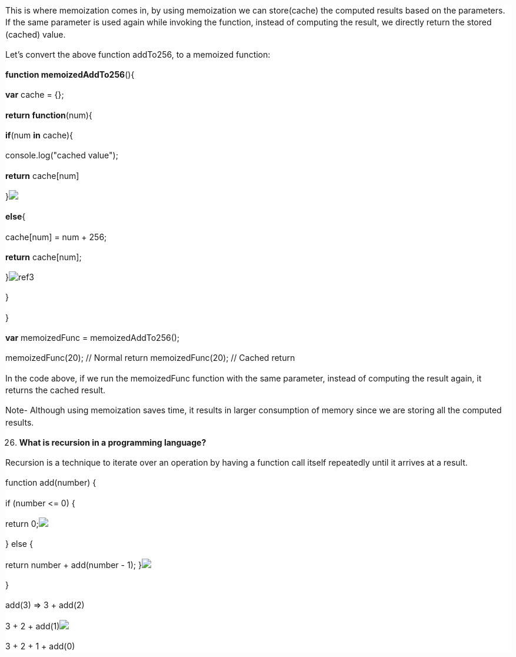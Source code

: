 This is where memoization comes in, by using memoization we can store(cache) the computed results based on the parameters. If the same parameter is used again while invoking the function, instead of computing the result, we directly return the stored (cached) value.

Let’s convert the above function addTo256, to a memoized function:

**function memoizedAddTo256**(){

**var** cache = {};

**return function**(num){

**if**(num **in** cache){

console.log("cached value");

**return** cache[num]

}![](Aspose.Words.f877a1a6-1caf-4cc4-8a7a-9cff3b2a88e9.016.png)

**else**{

cache[num] = num + 256;

**return** cache[num];

}![ref3]

}

}

**var** memoizedFunc = memoizedAddTo256();

memoizedFunc(20); // Normal return memoizedFunc(20); // Cached return

In the code above, if we run the memoizedFunc function with the same parameter, instead of computing the result again, it returns the cached result.

Note- Although using memoization saves time, it results in larger consumption of memory since we are storing all the computed results.

26. **What is recursion in a programming language?**

Recursion is a technique to iterate over an operation by having a function call itself repeatedly until it arrives at a result.

function add(number) {

if (number <= 0) {

return 0;![](Aspose.Words.f877a1a6-1caf-4cc4-8a7a-9cff3b2a88e9.017.png)

} else {

return number + add(number - 1); }![](Aspose.Words.f877a1a6-1caf-4cc4-8a7a-9cff3b2a88e9.018.png)

}

add(3) => 3 + add(2)

3 + 2 + add(1)![](Aspose.Words.f877a1a6-1caf-4cc4-8a7a-9cff3b2a88e9.019.png)

3 + 2 + 1 + add(0)


[ref1]: Aspose.Words.f877a1a6-1caf-4cc4-8a7a-9cff3b2a88e9.005.png
[ref2]: Aspose.Words.f877a1a6-1caf-4cc4-8a7a-9cff3b2a88e9.008.png
[ref3]: Aspose.Words.f877a1a6-1caf-4cc4-8a7a-9cff3b2a88e9.011.png
[ref4]: Aspose.Words.f877a1a6-1caf-4cc4-8a7a-9cff3b2a88e9.012.png